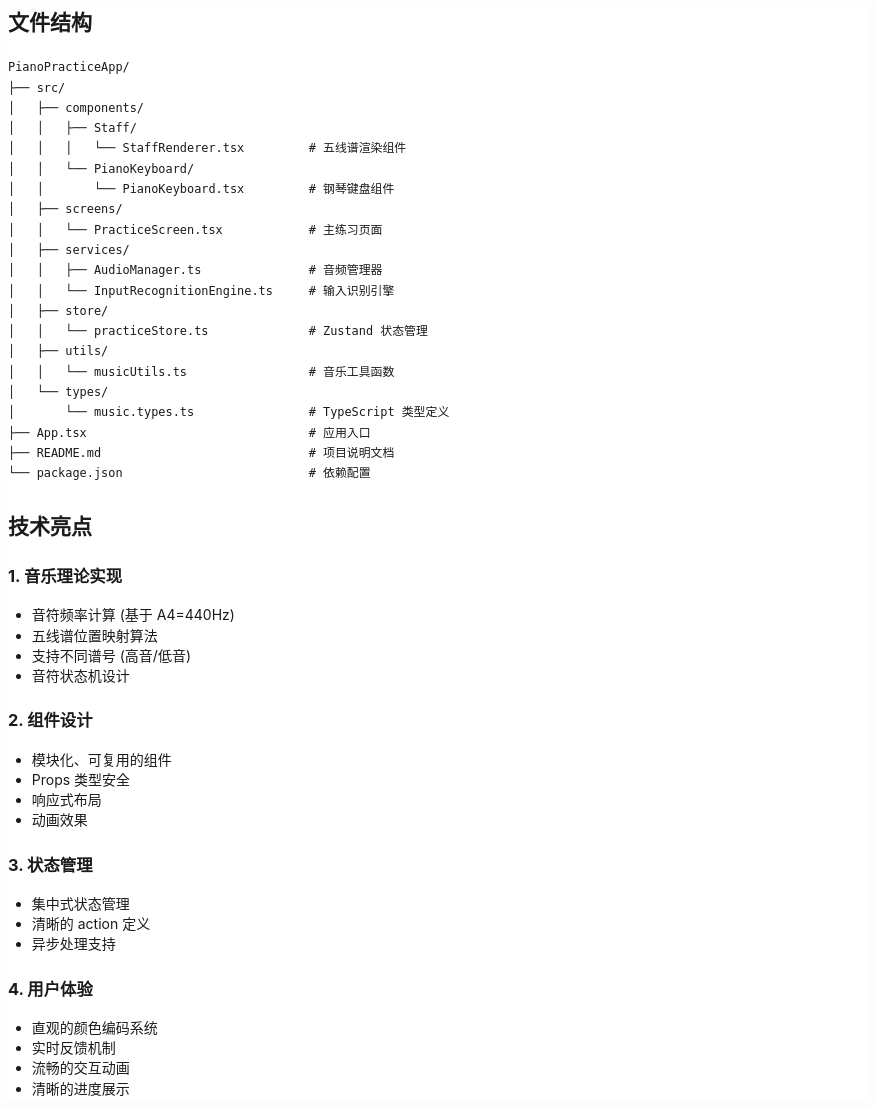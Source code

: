 ## 文件结构

```
PianoPracticeApp/
├── src/
│   ├── components/
│   │   ├── Staff/
│   │   │   └── StaffRenderer.tsx         # 五线谱渲染组件
│   │   └── PianoKeyboard/
│   │       └── PianoKeyboard.tsx         # 钢琴键盘组件
│   ├── screens/
│   │   └── PracticeScreen.tsx            # 主练习页面
│   ├── services/
│   │   ├── AudioManager.ts               # 音频管理器
│   │   └── InputRecognitionEngine.ts     # 输入识别引擎
│   ├── store/
│   │   └── practiceStore.ts              # Zustand 状态管理
│   ├── utils/
│   │   └── musicUtils.ts                 # 音乐工具函数
│   └── types/
│       └── music.types.ts                # TypeScript 类型定义
├── App.tsx                               # 应用入口
├── README.md                             # 项目说明文档
└── package.json                          # 依赖配置
```

## 技术亮点

### 1. 音乐理论实现
- 音符频率计算 (基于 A4=440Hz)
- 五线谱位置映射算法
- 支持不同谱号 (高音/低音)
- 音符状态机设计

### 2. 组件设计
- 模块化、可复用的组件
- Props 类型安全
- 响应式布局
- 动画效果

### 3. 状态管理
- 集中式状态管理
- 清晰的 action 定义
- 异步处理支持

### 4. 用户体验
- 直观的颜色编码系统
- 实时反馈机制
- 流畅的交互动画
- 清晰的进度展示
